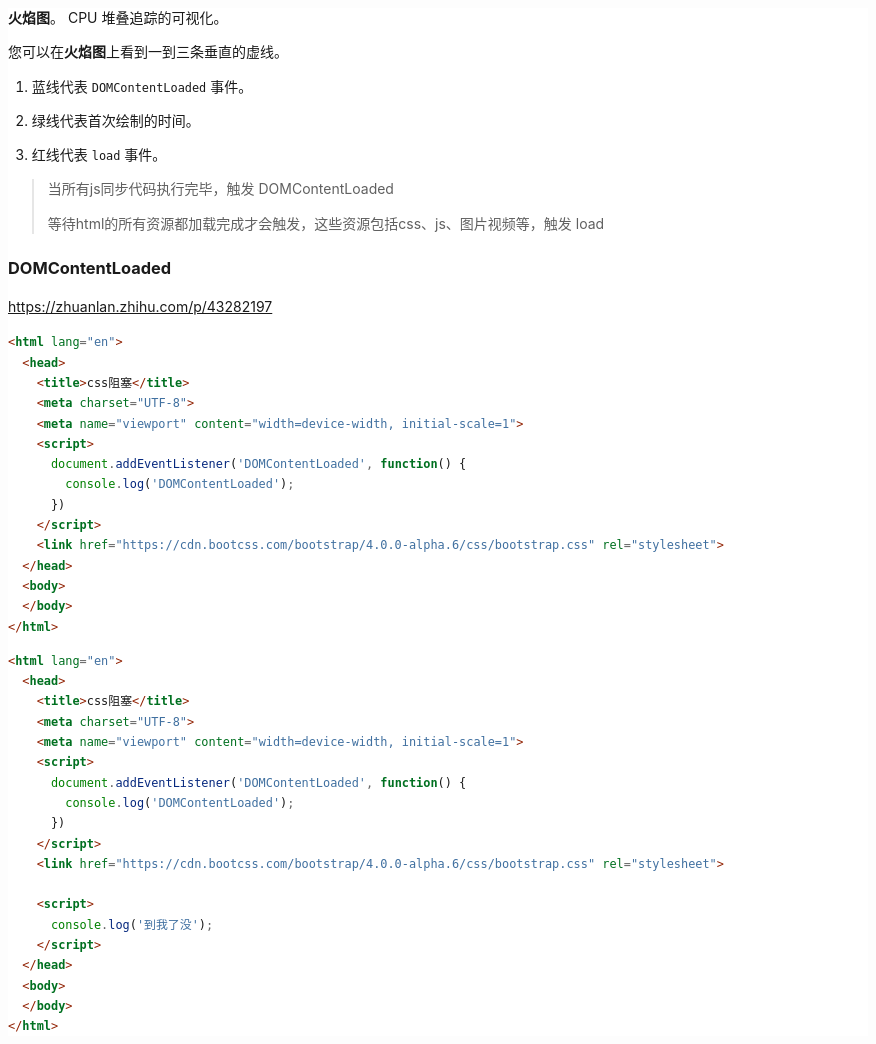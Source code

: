 **火焰图**。 CPU 堆叠追踪的可视化。

您可以在**火焰图**上看到一到三条垂直的虚线。

1. 蓝线代表 `DOMContentLoaded` 事件。 

2. 绿线代表首次绘制的时间。 

3. 红线代表 `load` 事件。

   

> 当所有js同步代码执行完毕，触发 DOMContentLoaded 
>
> 等待html的所有资源都加载完成才会触发，这些资源包括css、js、图片视频等，触发 load 



### **DOMContentLoaded**

[ https://zhuanlan.zhihu.com/p/43282197 ]( https://zhuanlan.zhihu.com/p/43282197 )

```html
<html lang="en">
  <head>
    <title>css阻塞</title>
    <meta charset="UTF-8">
    <meta name="viewport" content="width=device-width, initial-scale=1">
    <script>
      document.addEventListener('DOMContentLoaded', function() {
        console.log('DOMContentLoaded');
      })
    </script>
    <link href="https://cdn.bootcss.com/bootstrap/4.0.0-alpha.6/css/bootstrap.css" rel="stylesheet">
  </head>
  <body>
  </body>
</html>
```



```html
<html lang="en">
  <head>
    <title>css阻塞</title>
    <meta charset="UTF-8">
    <meta name="viewport" content="width=device-width, initial-scale=1">
    <script>
      document.addEventListener('DOMContentLoaded', function() {
        console.log('DOMContentLoaded');
      })
    </script>
    <link href="https://cdn.bootcss.com/bootstrap/4.0.0-alpha.6/css/bootstrap.css" rel="stylesheet">

    <script>
      console.log('到我了没');
    </script>
  </head>
  <body>
  </body>
</html>
```
